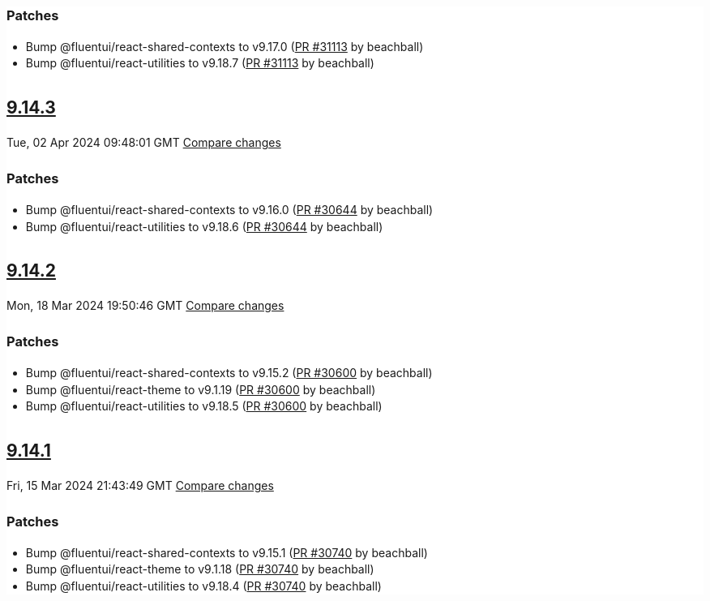 ### Patches

- Bump @fluentui/react-shared-contexts to v9.17.0 ([PR #31113](https://github.com/microsoft/fluentui/pull/31113) by beachball)
- Bump @fluentui/react-utilities to v9.18.7 ([PR #31113](https://github.com/microsoft/fluentui/pull/31113) by beachball)

## [9.14.3](https://github.com/microsoft/fluentui/tree/@fluentui/react-positioning_v9.14.3)

Tue, 02 Apr 2024 09:48:01 GMT 
[Compare changes](https://github.com/microsoft/fluentui/compare/@fluentui/react-positioning_v9.14.2..@fluentui/react-positioning_v9.14.3)

### Patches

- Bump @fluentui/react-shared-contexts to v9.16.0 ([PR #30644](https://github.com/microsoft/fluentui/pull/30644) by beachball)
- Bump @fluentui/react-utilities to v9.18.6 ([PR #30644](https://github.com/microsoft/fluentui/pull/30644) by beachball)

## [9.14.2](https://github.com/microsoft/fluentui/tree/@fluentui/react-positioning_v9.14.2)

Mon, 18 Mar 2024 19:50:46 GMT 
[Compare changes](https://github.com/microsoft/fluentui/compare/@fluentui/react-positioning_v9.14.1..@fluentui/react-positioning_v9.14.2)

### Patches

- Bump @fluentui/react-shared-contexts to v9.15.2 ([PR #30600](https://github.com/microsoft/fluentui/pull/30600) by beachball)
- Bump @fluentui/react-theme to v9.1.19 ([PR #30600](https://github.com/microsoft/fluentui/pull/30600) by beachball)
- Bump @fluentui/react-utilities to v9.18.5 ([PR #30600](https://github.com/microsoft/fluentui/pull/30600) by beachball)

## [9.14.1](https://github.com/microsoft/fluentui/tree/@fluentui/react-positioning_v9.14.1)

Fri, 15 Mar 2024 21:43:49 GMT 
[Compare changes](https://github.com/microsoft/fluentui/compare/@fluentui/react-positioning_v9.14.0..@fluentui/react-positioning_v9.14.1)

### Patches

- Bump @fluentui/react-shared-contexts to v9.15.1 ([PR #30740](https://github.com/microsoft/fluentui/pull/30740) by beachball)
- Bump @fluentui/react-theme to v9.1.18 ([PR #30740](https://github.com/microsoft/fluentui/pull/30740) by beachball)
- Bump @fluentui/react-utilities to v9.18.4 ([PR #30740](https://github.com/microsoft/fluentui/pull/30740) by beachball)
